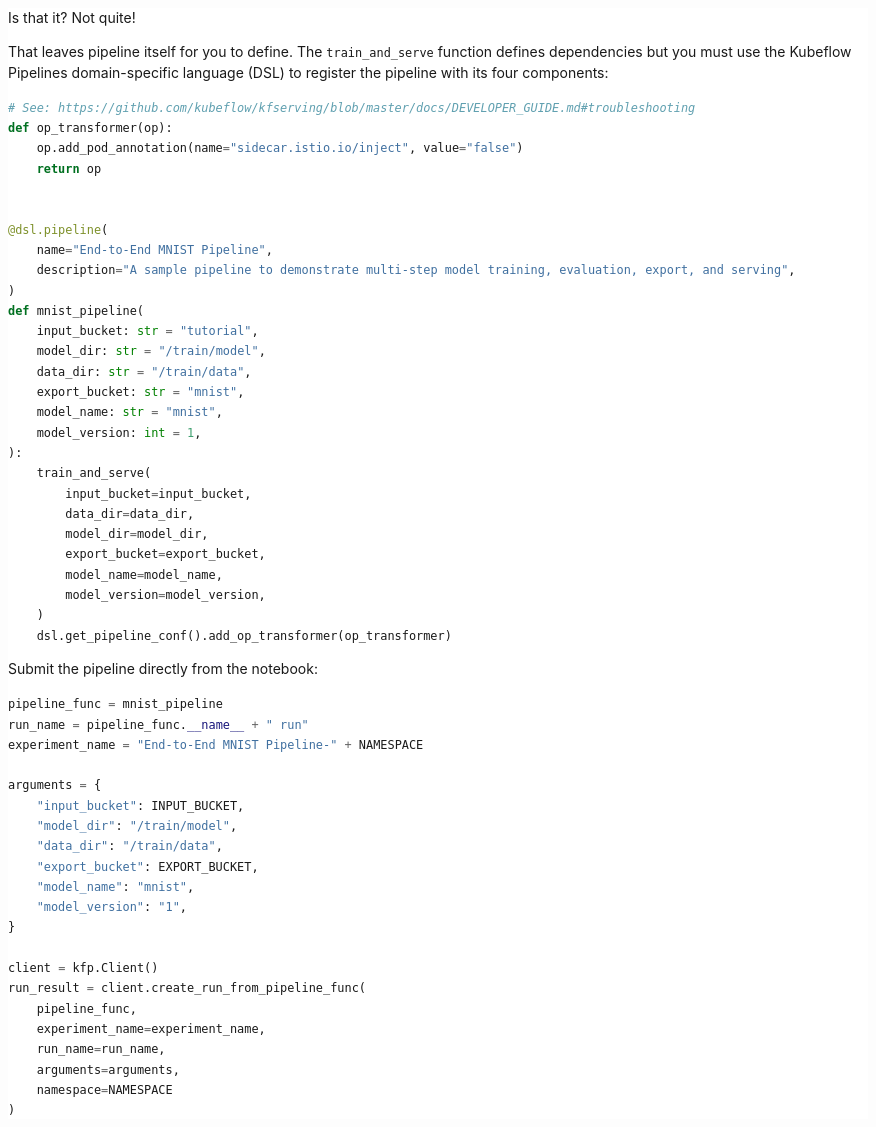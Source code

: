 
Is that it?
Not quite!

That leaves pipeline itself for you to define.
The `train_and_serve` function defines dependencies but you must use the Kubeflow Pipelines domain-specific language (DSL) to register the pipeline with its four components:


```python
# See: https://github.com/kubeflow/kfserving/blob/master/docs/DEVELOPER_GUIDE.md#troubleshooting
def op_transformer(op):
    op.add_pod_annotation(name="sidecar.istio.io/inject", value="false")
    return op


@dsl.pipeline(
    name="End-to-End MNIST Pipeline",
    description="A sample pipeline to demonstrate multi-step model training, evaluation, export, and serving",
)
def mnist_pipeline(
    input_bucket: str = "tutorial",
    model_dir: str = "/train/model",
    data_dir: str = "/train/data",
    export_bucket: str = "mnist",
    model_name: str = "mnist",
    model_version: int = 1,
):
    train_and_serve(
        input_bucket=input_bucket,
        data_dir=data_dir,
        model_dir=model_dir,
        export_bucket=export_bucket,
        model_name=model_name,
        model_version=model_version,
    )
    dsl.get_pipeline_conf().add_op_transformer(op_transformer)
```

Submit the pipeline directly from the notebook:


```python
pipeline_func = mnist_pipeline
run_name = pipeline_func.__name__ + " run"
experiment_name = "End-to-End MNIST Pipeline-" + NAMESPACE

arguments = {
    "input_bucket": INPUT_BUCKET,
    "model_dir": "/train/model",
    "data_dir": "/train/data",
    "export_bucket": EXPORT_BUCKET,
    "model_name": "mnist",
    "model_version": "1",
}

client = kfp.Client()
run_result = client.create_run_from_pipeline_func(
    pipeline_func,
    experiment_name=experiment_name,
    run_name=run_name,
    arguments=arguments,
    namespace=NAMESPACE
)
```
